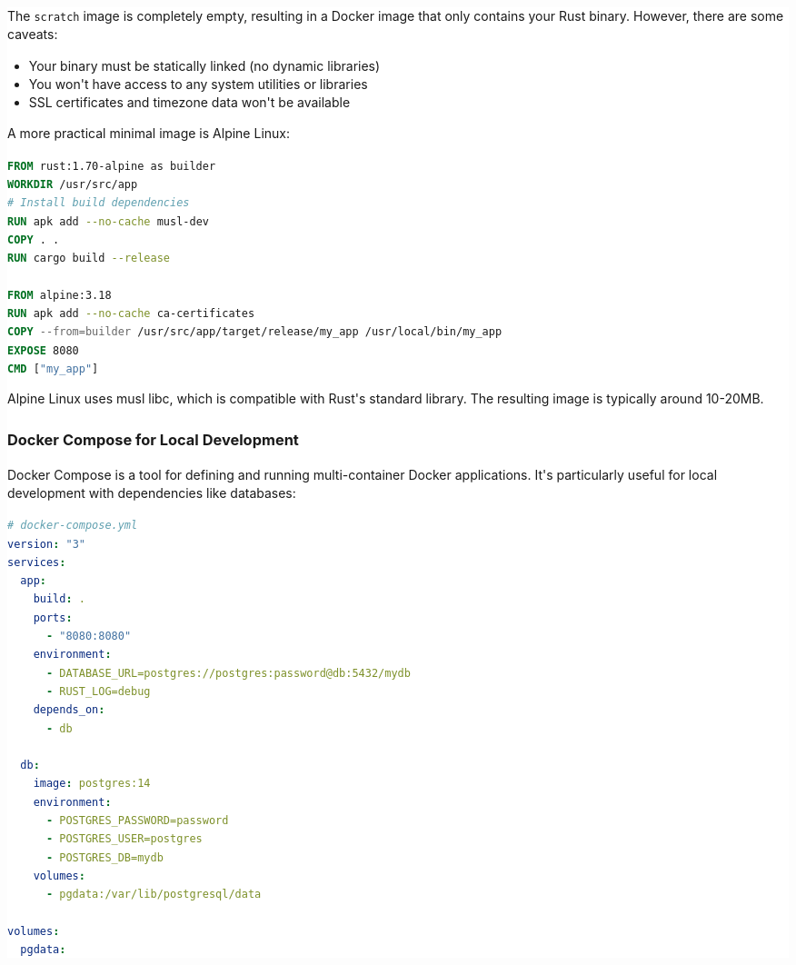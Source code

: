 The `scratch` image is completely empty, resulting in a Docker image that only contains your Rust binary. However, there are some caveats:

- Your binary must be statically linked (no dynamic libraries)
- You won't have access to any system utilities or libraries
- SSL certificates and timezone data won't be available

A more practical minimal image is Alpine Linux:

```dockerfile
FROM rust:1.70-alpine as builder
WORKDIR /usr/src/app
# Install build dependencies
RUN apk add --no-cache musl-dev
COPY . .
RUN cargo build --release

FROM alpine:3.18
RUN apk add --no-cache ca-certificates
COPY --from=builder /usr/src/app/target/release/my_app /usr/local/bin/my_app
EXPOSE 8080
CMD ["my_app"]
```

Alpine Linux uses musl libc, which is compatible with Rust's standard library. The resulting image is typically around 10-20MB.

### Docker Compose for Local Development

Docker Compose is a tool for defining and running multi-container Docker applications. It's particularly useful for local development with dependencies like databases:

```yaml
# docker-compose.yml
version: "3"
services:
  app:
    build: .
    ports:
      - "8080:8080"
    environment:
      - DATABASE_URL=postgres://postgres:password@db:5432/mydb
      - RUST_LOG=debug
    depends_on:
      - db

  db:
    image: postgres:14
    environment:
      - POSTGRES_PASSWORD=password
      - POSTGRES_USER=postgres
      - POSTGRES_DB=mydb
    volumes:
      - pgdata:/var/lib/postgresql/data

volumes:
  pgdata:
```
